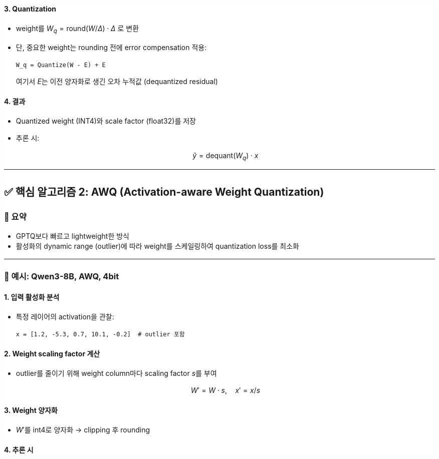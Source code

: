 #### 3. Quantization

* weight를 $W_q = \text{round}(W / \Delta) \cdot \Delta$ 로 변환
* 단, 중요한 weight는 rounding 전에 error compensation 적용:

  ```text
  W_q = Quantize(W - E) + E
  ```

  여기서 $E$는 이전 양자화로 생긴 오차 누적값 (dequantized residual)

#### 4. 결과

* Quantized weight (INT4)와 scale factor (float32)를 저장
* 추론 시:

  $$
  \hat{y} = \text{dequant}(W_q) \cdot x
  $$

---

## ✅ 핵심 알고리즘 2: **AWQ (Activation-aware Weight Quantization)**

### 🌟 요약

* GPTQ보다 빠르고 lightweight한 방식
* 활성화의 dynamic range (outlier)에 따라 weight를 스케일링하여 quantization loss를 최소화

---

### 🧪 예시: Qwen3-8B, AWQ, 4bit

#### 1. 입력 활성화 분석

* 특정 레이어의 activation을 관찰:

  ```text
  x = [1.2, -5.3, 0.7, 10.1, -0.2]  # outlier 포함
  ```

#### 2. Weight scaling factor 계산

* outlier를 줄이기 위해 weight column마다 scaling factor $s$를 부여

  $$
  W' = W \cdot s, \quad x' = x / s
  $$

#### 3. Weight 양자화

* $W'$를 int4로 양자화 → clipping 후 rounding

#### 4. 추론 시

